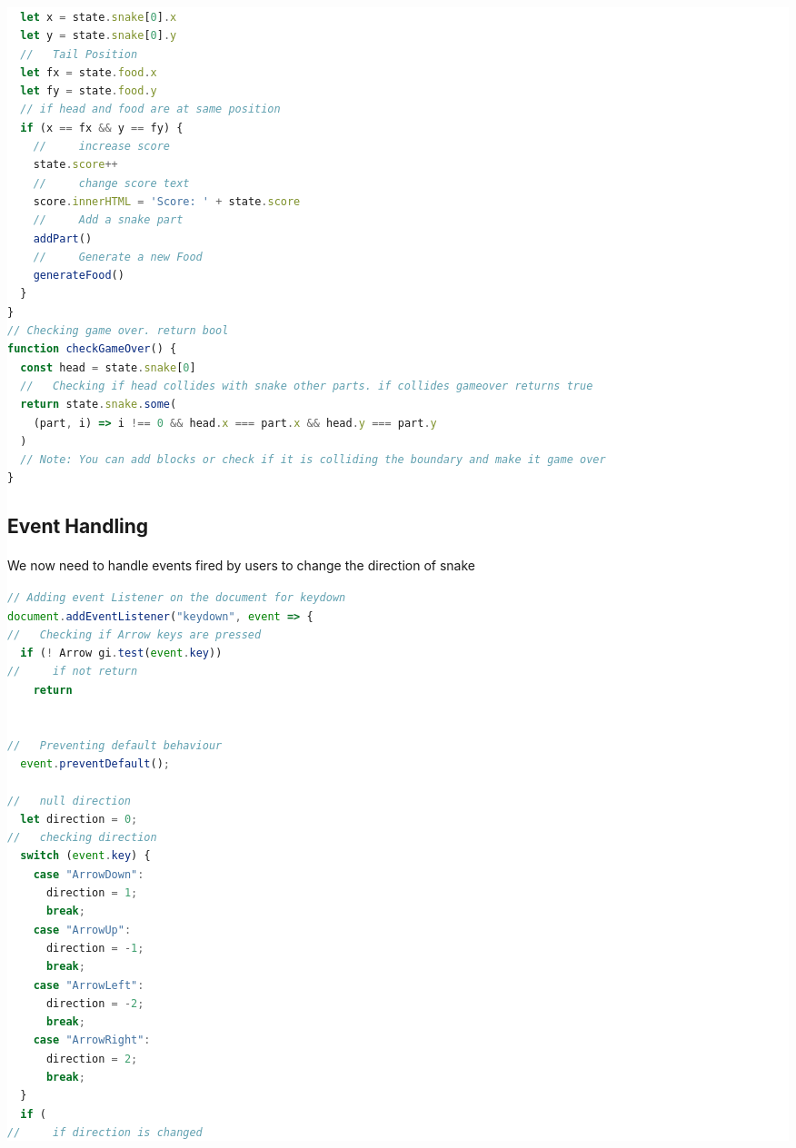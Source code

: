 ```js
  let x = state.snake[0].x
  let y = state.snake[0].y
  //   Tail Position
  let fx = state.food.x
  let fy = state.food.y
  // if head and food are at same position
  if (x == fx && y == fy) {
    //     increase score
    state.score++
    //     change score text
    score.innerHTML = 'Score: ' + state.score
    //     Add a snake part
    addPart()
    //     Generate a new Food
    generateFood()
  }
}
// Checking game over. return bool
function checkGameOver() {
  const head = state.snake[0]
  //   Checking if head collides with snake other parts. if collides gameover returns true
  return state.snake.some(
    (part, i) => i !== 0 && head.x === part.x && head.y === part.y
  )
  // Note: You can add blocks or check if it is colliding the boundary and make it game over
}
```

## Event Handling

We now need to handle events fired by users to change the direction of snake

```js
// Adding event Listener on the document for keydown
document.addEventListener("keydown", event => {
//   Checking if Arrow keys are pressed
  if (! Arrow gi.test(event.key))
//     if not return
    return


//   Preventing default behaviour
  event.preventDefault();

//   null direction
  let direction = 0;
//   checking direction
  switch (event.key) {
    case "ArrowDown":
      direction = 1;
      break;
    case "ArrowUp":
      direction = -1;
      break;
    case "ArrowLeft":
      direction = -2;
      break;
    case "ArrowRight":
      direction = 2;
      break;
  }
  if (
//     if direction is changed
```